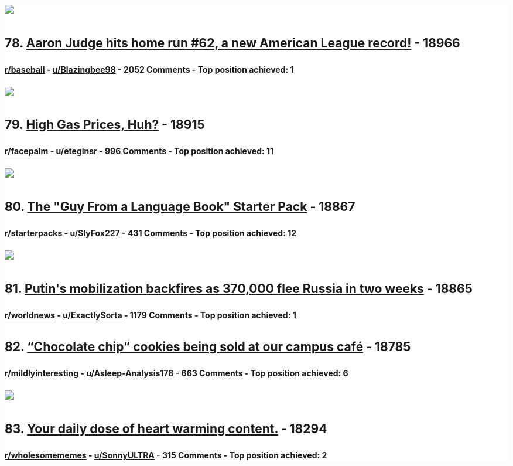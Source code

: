 <a href="https://i.imgur.com/GxwXm3M.gifv"><img src="https://b.thumbs.redditmedia.com/lNe2b1mh8buTcBufT_Nz5KZNdmt6NAqLAsYUiGmBEZc.jpg"></img></a>

## 78. [Aaron Judge hits home run #62, a new American League record!](http://reddit.com/r/baseball/comments/xvv0ef/aaron_judge_hits_home_run_62_a_new_american/) - 18966
#### [r/baseball](http://reddit.com/r/baseball) - [u/Blazingbee98](http://reddit.com/u/Blazingbee98) - 2052 Comments - Top position achieved: 1

<a href="https://streamable.com/jk74o7"><img src="https://b.thumbs.redditmedia.com/m-Sfpasvqocl4K955Ruqyai3O_vBDBTmXOzqtO8_63A.jpg"></img></a>

## 79. [High Gas Prices, Huh?](http://reddit.com/r/facepalm/comments/xvs3e3/high_gas_prices_huh/) - 18915
#### [r/facepalm](http://reddit.com/r/facepalm) - [u/eteginsr](http://reddit.com/u/eteginsr) - 996 Comments - Top position achieved: 11

<a href="https://v.redd.it/njeqh4k33vr91"><img src="https://b.thumbs.redditmedia.com/BHpj-Sm8LW-hxpj5rWY-mRObMHOrq2AohmZ2ddWbVWE.jpg"></img></a>

## 80. [The "Guy From a Language Book" Starter Pack](http://reddit.com/r/starterpacks/comments/xvg07t/the_guy_from_a_language_book_starter_pack/) - 18867
#### [r/starterpacks](http://reddit.com/r/starterpacks) - [u/SlyFox227](http://reddit.com/u/SlyFox227) - 431 Comments - Top position achieved: 12

<a href="https://i.redd.it/5om63qlopsr91.png"><img src="https://a.thumbs.redditmedia.com/wVzgKzY0ETBHTNZ-FUNJGg0qHFmbdSqJcm4m2C1RPF8.jpg"></img></a>

## 81. [Putin's mobilization backfires as 370,000 flee Russia in two weeks](http://reddit.com/r/worldnews/comments/xvi41k/putins_mobilization_backfires_as_370000_flee/) - 18865
#### [r/worldnews](http://reddit.com/r/worldnews) - [u/ExactlySorta](http://reddit.com/u/ExactlySorta) - 1179 Comments - Top position achieved: 1

## 82. [“Chocolate chip” cookies being sold at our campus café](http://reddit.com/r/mildlyinteresting/comments/xvf1wy/chocolate_chip_cookies_being_sold_at_our_campus/) - 18785
#### [r/mildlyinteresting](http://reddit.com/r/mildlyinteresting) - [u/Asleep-Analysis178](http://reddit.com/u/Asleep-Analysis178) - 663 Comments - Top position achieved: 6

<a href="https://i.redd.it/nsk8pwswisr91.jpg"><img src="https://a.thumbs.redditmedia.com/CnAG39XQpmJLM3hZWrinMg9r1wCwsG_RbFBo6tYnbK8.jpg"></img></a>

## 83. [Your daily dose of heart warming content.](http://reddit.com/r/wholesomememes/comments/xv8mdg/your_daily_dose_of_heart_warming_content/) - 18294
#### [r/wholesomememes](http://reddit.com/r/wholesomememes) - [u/SonnyULTRA](http://reddit.com/u/SonnyULTRA) - 315 Comments - Top position achieved: 2
